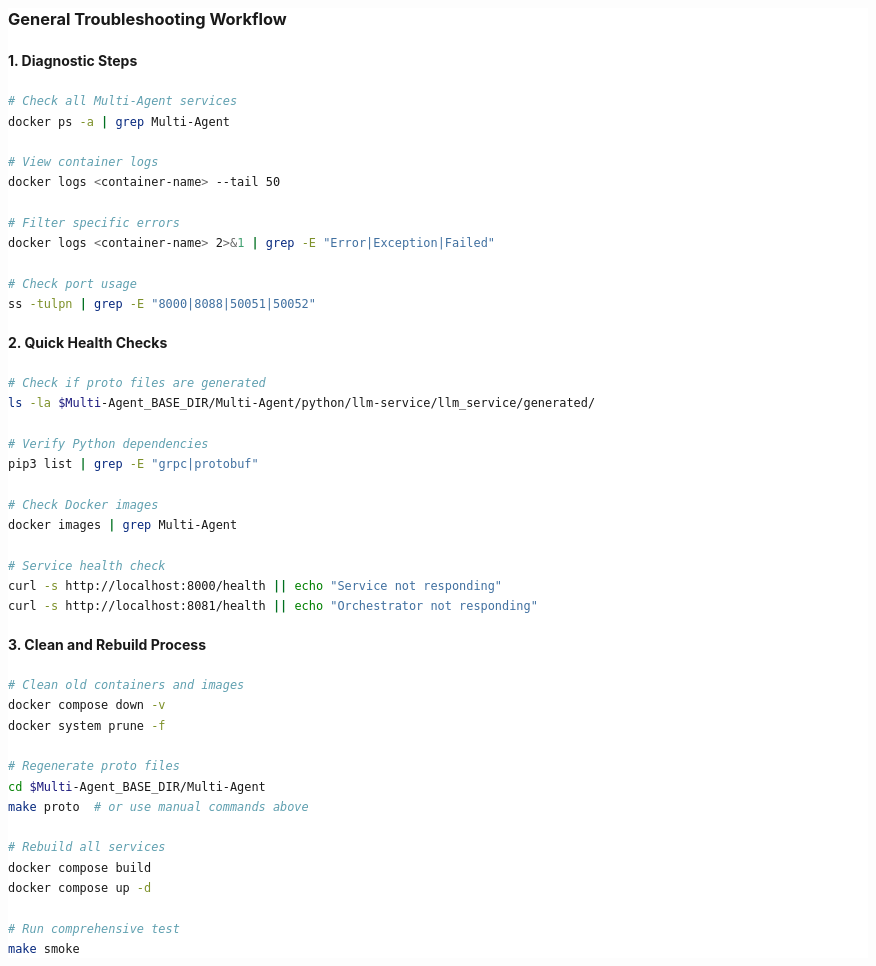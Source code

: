 ### General Troubleshooting Workflow

#### 1. Diagnostic Steps

```bash
# Check all Multi-Agent services
docker ps -a | grep Multi-Agent

# View container logs
docker logs <container-name> --tail 50

# Filter specific errors
docker logs <container-name> 2>&1 | grep -E "Error|Exception|Failed"

# Check port usage
ss -tulpn | grep -E "8000|8088|50051|50052"
```

#### 2. Quick Health Checks

```bash
# Check if proto files are generated
ls -la $Multi-Agent_BASE_DIR/Multi-Agent/python/llm-service/llm_service/generated/

# Verify Python dependencies
pip3 list | grep -E "grpc|protobuf"

# Check Docker images
docker images | grep Multi-Agent

# Service health check
curl -s http://localhost:8000/health || echo "Service not responding"
curl -s http://localhost:8081/health || echo "Orchestrator not responding"
```

#### 3. Clean and Rebuild Process

```bash
# Clean old containers and images
docker compose down -v
docker system prune -f

# Regenerate proto files
cd $Multi-Agent_BASE_DIR/Multi-Agent
make proto  # or use manual commands above

# Rebuild all services
docker compose build
docker compose up -d

# Run comprehensive test
make smoke
```
